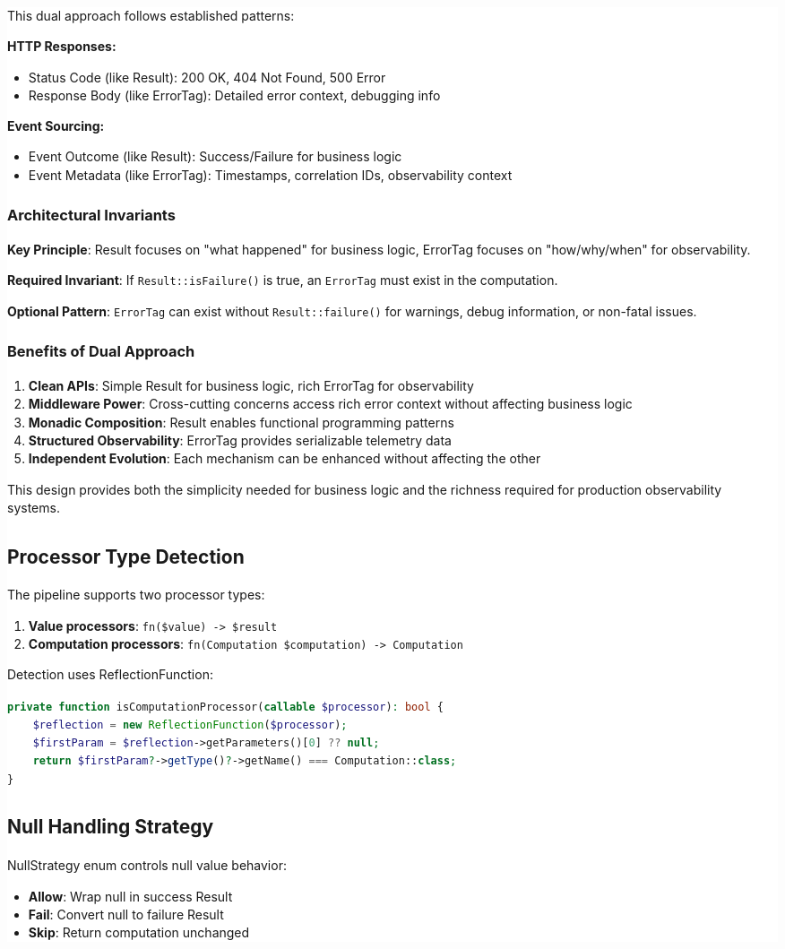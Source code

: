 This dual approach follows established patterns:

**HTTP Responses:**
- Status Code (like Result): 200 OK, 404 Not Found, 500 Error
- Response Body (like ErrorTag): Detailed error context, debugging info

**Event Sourcing:**
- Event Outcome (like Result): Success/Failure for business logic
- Event Metadata (like ErrorTag): Timestamps, correlation IDs, observability context

### Architectural Invariants

**Key Principle**: Result focuses on "what happened" for business logic, ErrorTag focuses on "how/why/when" for observability.

**Required Invariant**: If `Result::isFailure()` is true, an `ErrorTag` must exist in the computation.

**Optional Pattern**: `ErrorTag` can exist without `Result::failure()` for warnings, debug information, or non-fatal issues.

### Benefits of Dual Approach

1. **Clean APIs**: Simple Result for business logic, rich ErrorTag for observability
2. **Middleware Power**: Cross-cutting concerns access rich error context without affecting business logic
3. **Monadic Composition**: Result enables functional programming patterns
4. **Structured Observability**: ErrorTag provides serializable telemetry data
5. **Independent Evolution**: Each mechanism can be enhanced without affecting the other

This design provides both the simplicity needed for business logic and the richness required for production observability systems.

## Processor Type Detection

The pipeline supports two processor types:
1. **Value processors**: `fn($value) -> $result`
2. **Computation processors**: `fn(Computation $computation) -> Computation`

Detection uses ReflectionFunction:
```php
private function isComputationProcessor(callable $processor): bool {
    $reflection = new ReflectionFunction($processor);
    $firstParam = $reflection->getParameters()[0] ?? null;
    return $firstParam?->getType()?->getName() === Computation::class;
}
```

## Null Handling Strategy

NullStrategy enum controls null value behavior:
- **Allow**: Wrap null in success Result
- **Fail**: Convert null to failure Result  
- **Skip**: Return computation unchanged

